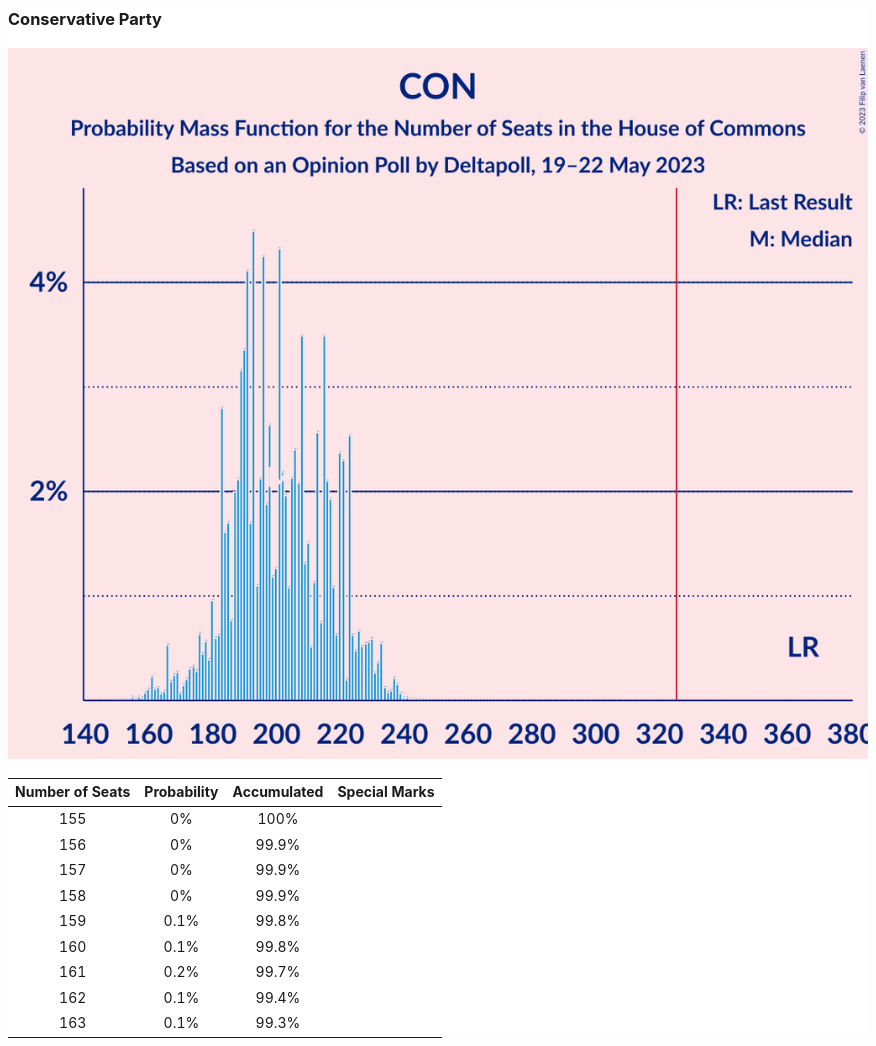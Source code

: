 ### Conservative Party

![Graph with seats probability mass function not yet produced](2023-05-22-Deltapoll-coalitions-seats-pmf-con.png "Seats Probability Mass Function")

| Number of Seats | Probability | Accumulated | Special Marks |
|:---------------:|:-----------:|:-----------:|:-------------:|
| 155 | 0% | 100% |  |
| 156 | 0% | 99.9% |  |
| 157 | 0% | 99.9% |  |
| 158 | 0% | 99.9% |  |
| 159 | 0.1% | 99.8% |  |
| 160 | 0.1% | 99.8% |  |
| 161 | 0.2% | 99.7% |  |
| 162 | 0.1% | 99.4% |  |
| 163 | 0.1% | 99.3% |  |
